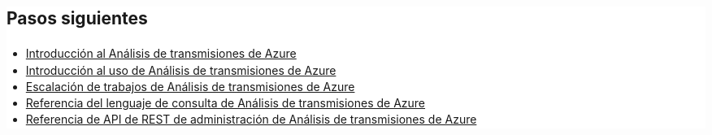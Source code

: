 ## <a name="next-steps"></a>Pasos siguientes
* [Introducción al Análisis de transmisiones de Azure](stream-analytics-introduction.md)
* [Introducción al uso de Análisis de transmisiones de Azure](stream-analytics-get-started.md)
* [Escalación de trabajos de Análisis de transmisiones de Azure](stream-analytics-scale-jobs.md)
* [Referencia del lenguaje de consulta de Análisis de transmisiones de Azure](https://msdn.microsoft.com/library/azure/dn834998.aspx)
* [Referencia de API de REST de administración de Análisis de transmisiones de Azure](https://msdn.microsoft.com/library/azure/dn835031.aspx)


